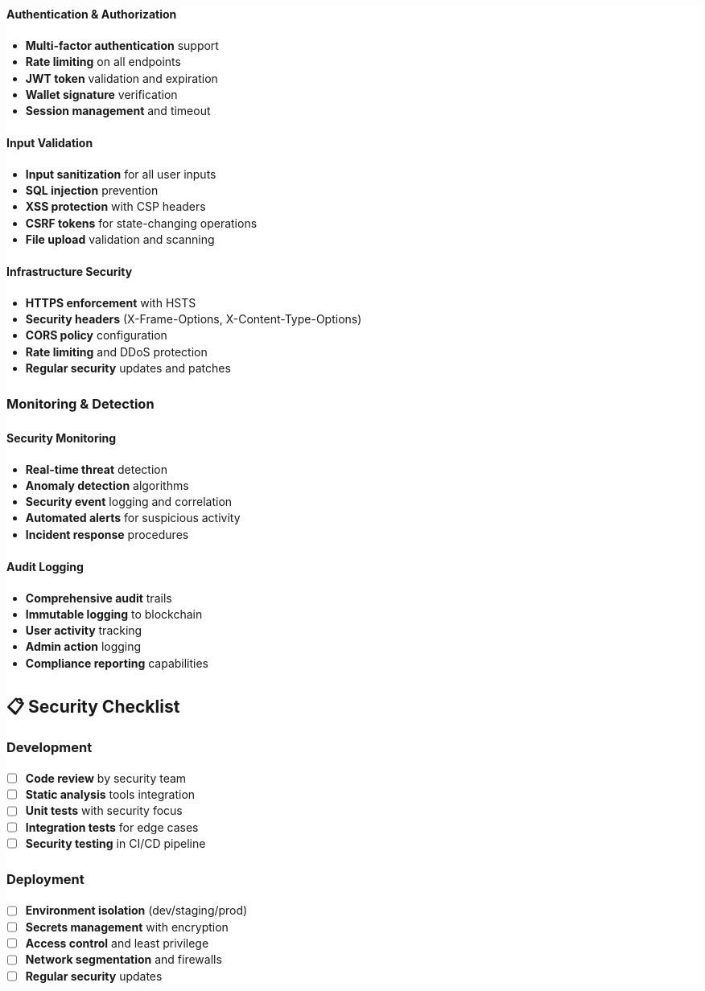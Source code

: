 #### Authentication & Authorization
- **Multi-factor authentication** support
- **Rate limiting** on all endpoints
- **JWT token** validation and expiration
- **Wallet signature** verification
- **Session management** and timeout

#### Input Validation
- **Input sanitization** for all user inputs
- **SQL injection** prevention
- **XSS protection** with CSP headers
- **CSRF tokens** for state-changing operations
- **File upload** validation and scanning

#### Infrastructure Security
- **HTTPS enforcement** with HSTS
- **Security headers** (X-Frame-Options, X-Content-Type-Options)
- **CORS policy** configuration
- **Rate limiting** and DDoS protection
- **Regular security** updates and patches

### Monitoring & Detection

#### Security Monitoring
- **Real-time threat** detection
- **Anomaly detection** algorithms
- **Security event** logging and correlation
- **Automated alerts** for suspicious activity
- **Incident response** procedures

#### Audit Logging
- **Comprehensive audit** trails
- **Immutable logging** to blockchain
- **User activity** tracking
- **Admin action** logging
- **Compliance reporting** capabilities

## 📋 Security Checklist

### Development
- [ ] **Code review** by security team
- [ ] **Static analysis** tools integration
- [ ] **Unit tests** with security focus
- [ ] **Integration tests** for edge cases
- [ ] **Security testing** in CI/CD pipeline

### Deployment
- [ ] **Environment isolation** (dev/staging/prod)
- [ ] **Secrets management** with encryption
- [ ] **Access control** and least privilege
- [ ] **Network segmentation** and firewalls
- [ ] **Regular security** updates
